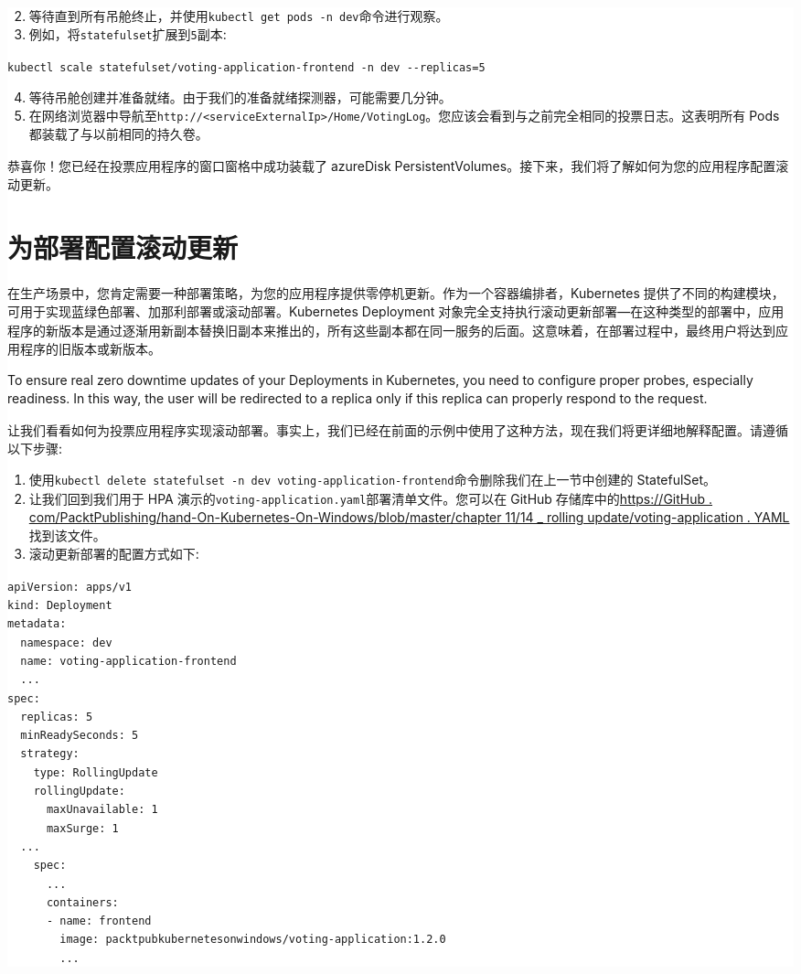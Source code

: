 2.  等待直到所有吊舱终止，并使用`kubectl get pods -n dev`命令进行观察。
3.  例如，将`statefulset`扩展到`5`副本:

```
kubectl scale statefulset/voting-application-frontend -n dev --replicas=5
```

4.  等待吊舱创建并准备就绪。由于我们的准备就绪探测器，可能需要几分钟。
5.  在网络浏览器中导航至`http://<serviceExternalIp>/Home/VotingLog`。您应该会看到与之前完全相同的投票日志。这表明所有 Pods 都装载了与以前相同的持久卷。

恭喜你！您已经在投票应用程序的窗口窗格中成功装载了 azureDisk PersistentVolumes。接下来，我们将了解如何为您的应用程序配置滚动更新。

# 为部署配置滚动更新

在生产场景中，您肯定需要一种部署策略，为您的应用程序提供零停机更新。作为一个容器编排者，Kubernetes 提供了不同的构建模块，可用于实现蓝绿色部署、加那利部署或滚动部署。Kubernetes Deployment 对象完全支持执行滚动更新部署—在这种类型的部署中，应用程序的新版本是通过逐渐用新副本替换旧副本来推出的，所有这些副本都在同一服务的后面。这意味着，在部署过程中，最终用户将达到应用程序的旧版本或新版本。

To ensure real zero downtime updates of your Deployments in Kubernetes, you need to configure proper probes, especially readiness. In this way, the user will be redirected to a replica only if this replica can properly respond to the request.

让我们看看如何为投票应用程序实现滚动部署。事实上，我们已经在前面的示例中使用了这种方法，现在我们将更详细地解释配置。请遵循以下步骤:

1.  使用`kubectl delete statefulset -n dev voting-application-frontend`命令删除我们在上一节中创建的 StatefulSet。
2.  让我们回到我们用于 HPA 演示的`voting-application.yaml`部署清单文件。您可以在 GitHub 存储库中的[https://GitHub . com/PacktPublishing/hand-On-Kubernetes-On-Windows/blob/master/chapter 11/14 _ rolling update/voting-application . YAML](https://github.com/PacktPublishing/Hands-On-Kubernetes-on-Windows/blob/master/Chapter11/14_rollingupdate/voting-application.yaml)找到该文件。
3.  滚动更新部署的配置方式如下:

```
apiVersion: apps/v1
kind: Deployment
metadata:
  namespace: dev
  name: voting-application-frontend
  ...
spec:
  replicas: 5
  minReadySeconds: 5
  strategy:
    type: RollingUpdate
    rollingUpdate:
      maxUnavailable: 1
      maxSurge: 1
  ...
    spec:
      ...
      containers:
      - name: frontend
        image: packtpubkubernetesonwindows/voting-application:1.2.0
        ...
```
